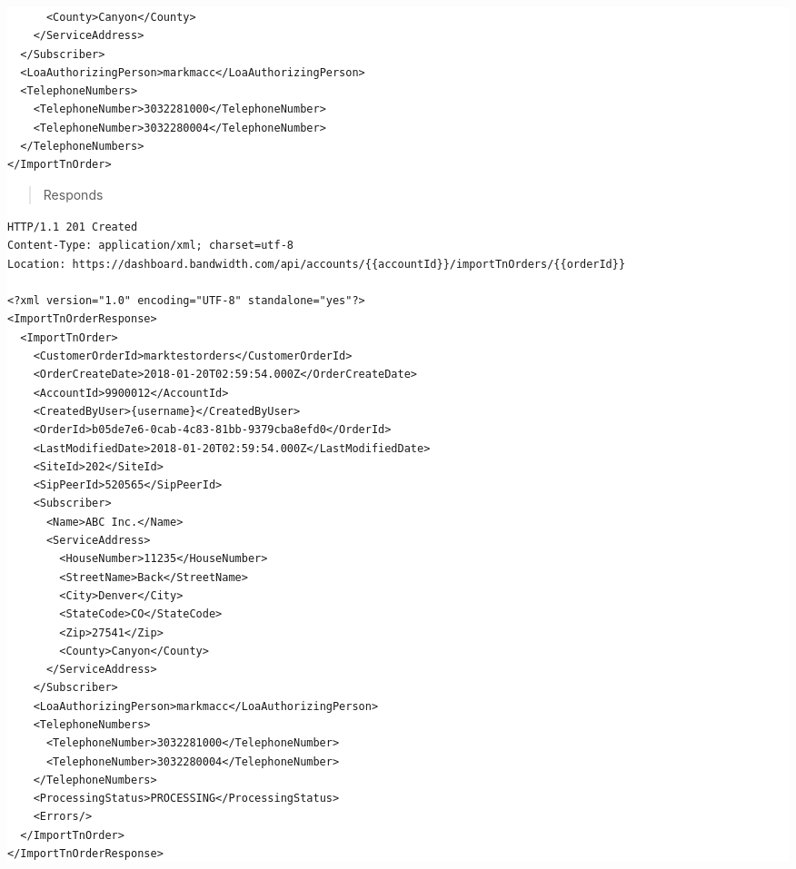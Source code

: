 ```http
      <County>Canyon</County>
    </ServiceAddress>
  </Subscriber>
  <LoaAuthorizingPerson>markmacc</LoaAuthorizingPerson>
  <TelephoneNumbers>
    <TelephoneNumber>3032281000</TelephoneNumber>
    <TelephoneNumber>3032280004</TelephoneNumber>
  </TelephoneNumbers>
</ImportTnOrder>
```

> Responds

```http
HTTP/1.1 201 Created
Content-Type: application/xml; charset=utf-8
Location: https://dashboard.bandwidth.com/api/accounts/{{accountId}}/importTnOrders/{{orderId}}

<?xml version="1.0" encoding="UTF-8" standalone="yes"?>
<ImportTnOrderResponse>
  <ImportTnOrder>
    <CustomerOrderId>marktestorders</CustomerOrderId>
    <OrderCreateDate>2018-01-20T02:59:54.000Z</OrderCreateDate>
    <AccountId>9900012</AccountId>
    <CreatedByUser>{username}</CreatedByUser>
    <OrderId>b05de7e6-0cab-4c83-81bb-9379cba8efd0</OrderId>
    <LastModifiedDate>2018-01-20T02:59:54.000Z</LastModifiedDate>
    <SiteId>202</SiteId>
    <SipPeerId>520565</SipPeerId>
    <Subscriber>
      <Name>ABC Inc.</Name>
      <ServiceAddress>
        <HouseNumber>11235</HouseNumber>
        <StreetName>Back</StreetName>
        <City>Denver</City>
        <StateCode>CO</StateCode>
        <Zip>27541</Zip>
        <County>Canyon</County>
      </ServiceAddress>
    </Subscriber>
    <LoaAuthorizingPerson>markmacc</LoaAuthorizingPerson>
    <TelephoneNumbers>
      <TelephoneNumber>3032281000</TelephoneNumber>
      <TelephoneNumber>3032280004</TelephoneNumber>
    </TelephoneNumbers>
    <ProcessingStatus>PROCESSING</ProcessingStatus>
    <Errors/>
  </ImportTnOrder>
</ImportTnOrderResponse>
```


